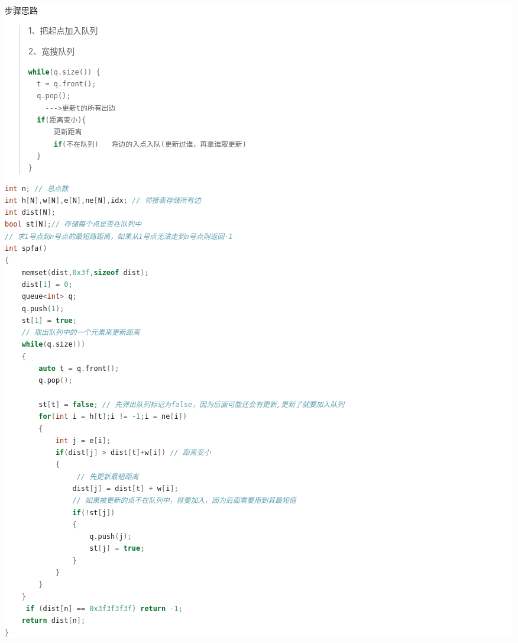 
步骤思路

> 1、把起点加入队列
>
> 2、宽搜队列
>
> ```c++
> while(q.size()) {
> 	t = q.front();
> 	q.pop();
> 	  --->更新t的所有出边
> 	if(距离变小){
> 		更新距离
> 		if(不在队列)   将边的入点入队(更新过谁，再拿谁取更新)
> 	}
> }
> ```
>
> 

```c++
int n; // 总点数
int h[N],w[N],e[N],ne[N],idx; // 邻接表存储所有边
int dist[N];
bool st[N];// 存储每个点是否在队列中
// 求1号点到n号点的最短路距离，如果从1号点无法走到n号点则返回-1
int spfa()
{
    memset(dist,0x3f,sizeof dist);
    dist[1] = 0;
    queue<int> q;
    q.push(1);
    st[1] = true;
    // 取出队列中的一个元素来更新距离
    while(q.size())
    {
        auto t = q.front();
        q.pop();
        
        st[t] = false; // 先弹出队列标记为false，因为后面可能还会有更新,更新了就要加入队列
        for(int i = h[t];i != -1;i = ne[i])
        {
            int j = e[i];
            if(dist[j] > dist[t]+w[i]) // 距离变小
            {
                 // 先更新最短距离 
                dist[j] = dist[t] + w[i];
                // 如果被更新的点不在队列中，就要加入，因为后面需要用到其最短值
                if(!st[j])
                {
                    q.push(j);
                    st[j] = true;
                }
            }
        }
    }
     if (dist[n] == 0x3f3f3f3f) return -1;
    return dist[n];
}
```
